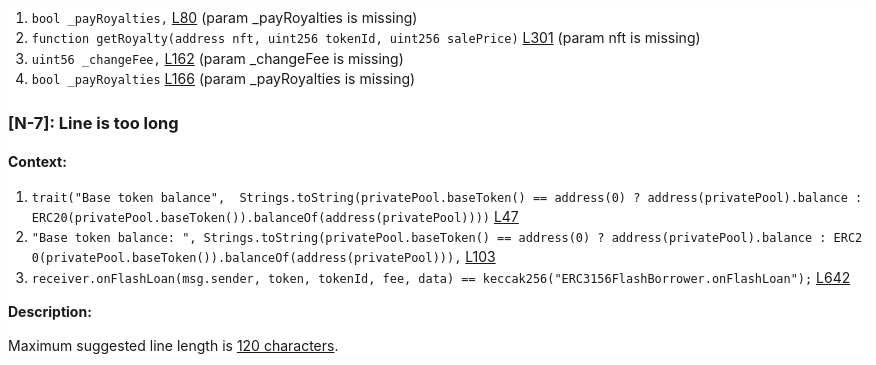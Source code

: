 1. ```bool _payRoyalties,``` [L80](https://github.com/code-423n4/2023-04-caviar/blob/main/src/Factory.sol#L80) (param _payRoyalties is missing)
1. ```function getRoyalty(address nft, uint256 tokenId, uint256 salePrice)``` [L301](https://github.com/code-423n4/2023-04-caviar/blob/main/src/EthRouter.sol#L301) (param nft is missing)
1. ```uint56 _changeFee,``` [L162](https://github.com/code-423n4/2023-04-caviar/blob/main/src/PrivatePool.sol#L162) (param _changeFee is missing)
1. ```bool _payRoyalties``` [L166](https://github.com/code-423n4/2023-04-caviar/blob/main/src/PrivatePool.sol#L166) (param _payRoyalties is missing)

### [N-7]: Line is too long
**Context:**

1. ```trait("Base token balance",  Strings.toString(privatePool.baseToken() == address(0) ? address(privatePool).balance : ERC20(privatePool.baseToken()).balanceOf(address(privatePool))))``` [L47](https://github.com/code-423n4/2023-04-caviar/blob/main/src/PrivatePoolMetadata.sol#L47) 
1. ```"Base token balance: ", Strings.toString(privatePool.baseToken() == address(0) ? address(privatePool).balance : ERC20(privatePool.baseToken()).balanceOf(address(privatePool))),``` [L103](https://github.com/code-423n4/2023-04-caviar/blob/main/src/PrivatePoolMetadata.sol#L103) 
1. ```receiver.onFlashLoan(msg.sender, token, tokenId, fee, data) == keccak256("ERC3156FlashBorrower.onFlashLoan");``` [L642](https://github.com/code-423n4/2023-04-caviar/blob/main/src/PrivatePool.sol#L642) 

**Description:**

Maximum suggested line length is [120 characters](https://docs.soliditylang.org/en/v0.8.17/style-guide.html#maximum-line-length).
